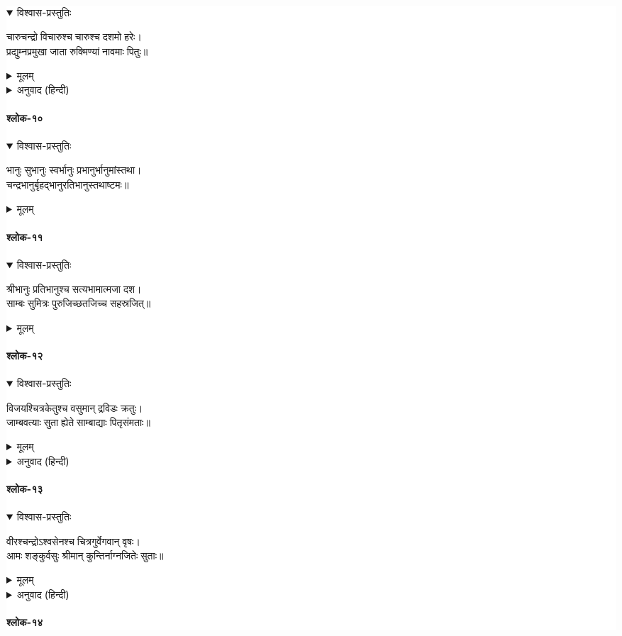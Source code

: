 
<details open><summary>विश्वास-प्रस्तुतिः</summary>

चारुचन्द्रो विचारुश्च चारुश्च दशमो हरेः।  
प्रद्युम्नप्रमुखा जाता रुक्मिण्यां नावमाः पितुः॥
</details>

<details><summary>मूलम्</summary></details>

<details><summary>अनुवाद (हिन्दी)</summary></details>

#### श्लोक-१०


<details open><summary>विश्वास-प्रस्तुतिः</summary>

भानुः सुभानुः स्वर्भानुः प्रभानुर्भानुमांस्तथा।  
चन्द्रभानुर्बृहद‍्भानुरतिभानुस्तथाष्टमः॥
</details>

<details><summary>मूलम्</summary></details>

#### श्लोक-११


<details open><summary>विश्वास-प्रस्तुतिः</summary>

श्रीभानुः प्रतिभानुश्च सत्यभामात्मजा दश।  
साम्बः सुमित्रः पुरुजिच्छतजिच्च सहस्रजित्॥
</details>

<details><summary>मूलम्</summary></details>

#### श्लोक-१२


<details open><summary>विश्वास-प्रस्तुतिः</summary>

विजयश्चित्रकेतुश्च वसुमान् द्रविडः क्रतुः।  
जाम्बवत्याः सुता ह्येते साम्बाद्याः पितृसंमताः॥
</details>

<details><summary>मूलम्</summary></details>

<details><summary>अनुवाद (हिन्दी)</summary></details>

#### श्लोक-१३


<details open><summary>विश्वास-प्रस्तुतिः</summary>

वीरश्चन्द्रोऽश्वसेनश्च चित्रगुर्वेगवान् वृषः।  
आमः शङ्कुर्वसुः श्रीमान् कुन्तिर्नाग्नजितेः सुताः॥
</details>

<details><summary>मूलम्</summary></details>

<details><summary>अनुवाद (हिन्दी)</summary></details>

#### श्लोक-१४

